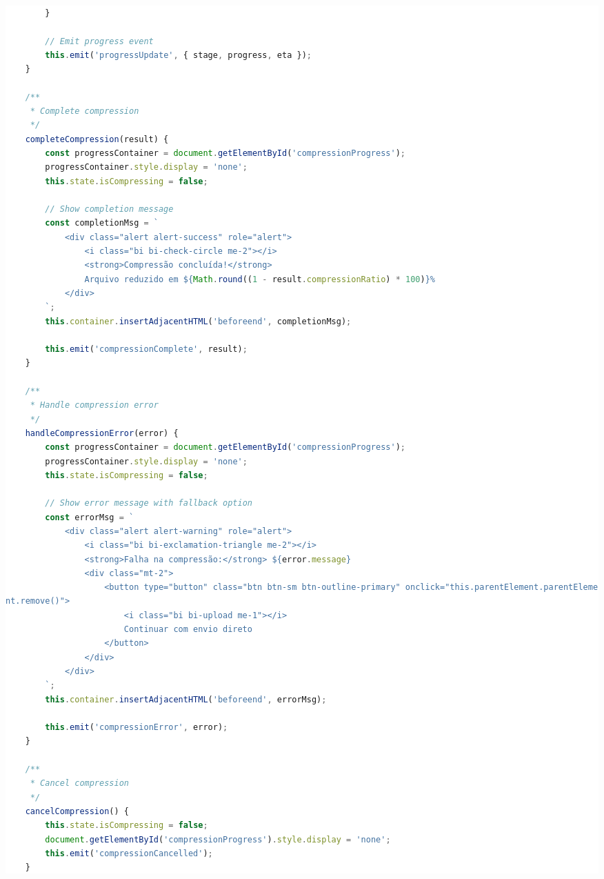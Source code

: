 ```javascript
        }

        // Emit progress event
        this.emit('progressUpdate', { stage, progress, eta });
    }

    /**
     * Complete compression
     */
    completeCompression(result) {
        const progressContainer = document.getElementById('compressionProgress');
        progressContainer.style.display = 'none';
        this.state.isCompressing = false;
        
        // Show completion message
        const completionMsg = `
            <div class="alert alert-success" role="alert">
                <i class="bi bi-check-circle me-2"></i>
                <strong>Compressão concluída!</strong>
                Arquivo reduzido em ${Math.round((1 - result.compressionRatio) * 100)}%
            </div>
        `;
        this.container.insertAdjacentHTML('beforeend', completionMsg);
        
        this.emit('compressionComplete', result);
    }

    /**
     * Handle compression error
     */
    handleCompressionError(error) {
        const progressContainer = document.getElementById('compressionProgress');
        progressContainer.style.display = 'none';
        this.state.isCompressing = false;
        
        // Show error message with fallback option
        const errorMsg = `
            <div class="alert alert-warning" role="alert">
                <i class="bi bi-exclamation-triangle me-2"></i>
                <strong>Falha na compressão:</strong> ${error.message}
                <div class="mt-2">
                    <button type="button" class="btn btn-sm btn-outline-primary" onclick="this.parentElement.parentElement.remove()">
                        <i class="bi bi-upload me-1"></i>
                        Continuar com envio direto
                    </button>
                </div>
            </div>
        `;
        this.container.insertAdjacentHTML('beforeend', errorMsg);
        
        this.emit('compressionError', error);
    }

    /**
     * Cancel compression
     */
    cancelCompression() {
        this.state.isCompressing = false;
        document.getElementById('compressionProgress').style.display = 'none';
        this.emit('compressionCancelled');
    }

```